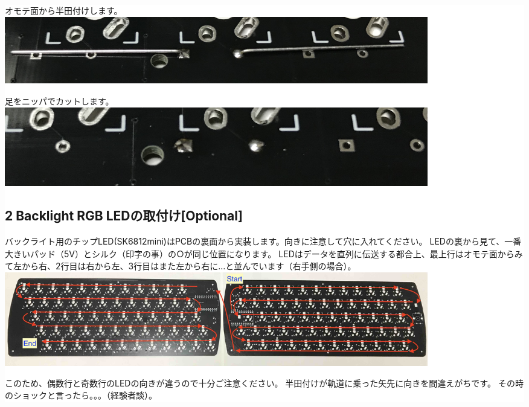 オモテ面から半田付けします。  
<img width="700" alt="diode" src="https://github.com/3araht/giabalanai/blob/master/pictures/diode_soldered.jpg">

足をニッパでカットします。  
<img width="700" alt="diode" src="https://github.com/3araht/giabalanai/blob/master/pictures/diode_feet_cut.jpg">


## 2 Backlight RGB LEDの取付け[Optional]
バックライト用のチップLED(SK6812mini)はPCBの裏面から実装します。向きに注意して穴に入れてください。
LEDの裏から見て、一番大きいパッド（5V）とシルク（印字の事）の○が同じ位置になります。
LEDはデータを直列に伝送する都合上、最上行はオモテ面からみて左から右、2行目は右から左、3行目はまた左から右に…と並んでいます（右手側の場合）。  
<img width="700" alt="RGB_LED" src="https://github.com/3araht/giabalanai/blob/master/pictures/LED_serial.jpg">

このため、偶数行と奇数行のLEDの向きが違うので十分ご注意ください。
半田付けが軌道に乗った矢先に向きを間違えがちです。
その時のショックと言ったら。。。（経験者談）。  
